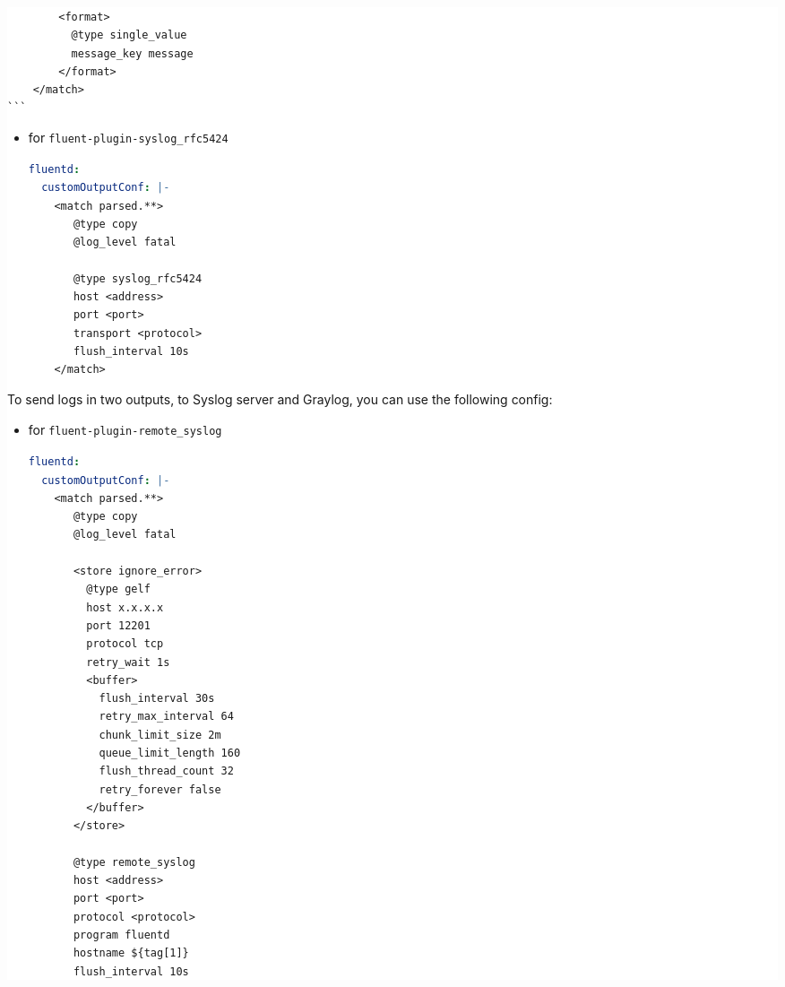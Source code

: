             <format>
              @type single_value
              message_key message
            </format>
        </match>
    ```

* for `fluent-plugin-syslog_rfc5424`

    ```yaml
    fluentd:
      customOutputConf: |-
        <match parsed.**>
           @type copy
           @log_level fatal

           @type syslog_rfc5424
           host <address>
           port <port>
           transport <protocol>
           flush_interval 10s
        </match>
    ```

To send logs in two outputs, to Syslog server and Graylog, you can use the following config:

* for `fluent-plugin-remote_syslog`

    ```yaml
    fluentd:
      customOutputConf: |-
        <match parsed.**>
           @type copy
           @log_level fatal

           <store ignore_error>
             @type gelf
             host x.x.x.x
             port 12201
             protocol tcp
             retry_wait 1s
             <buffer>
               flush_interval 30s
               retry_max_interval 64
               chunk_limit_size 2m
               queue_limit_length 160
               flush_thread_count 32
               retry_forever false
             </buffer>
           </store>

           @type remote_syslog
           host <address>
           port <port>
           protocol <protocol>
           program fluentd
           hostname ${tag[1]}
           flush_interval 10s
